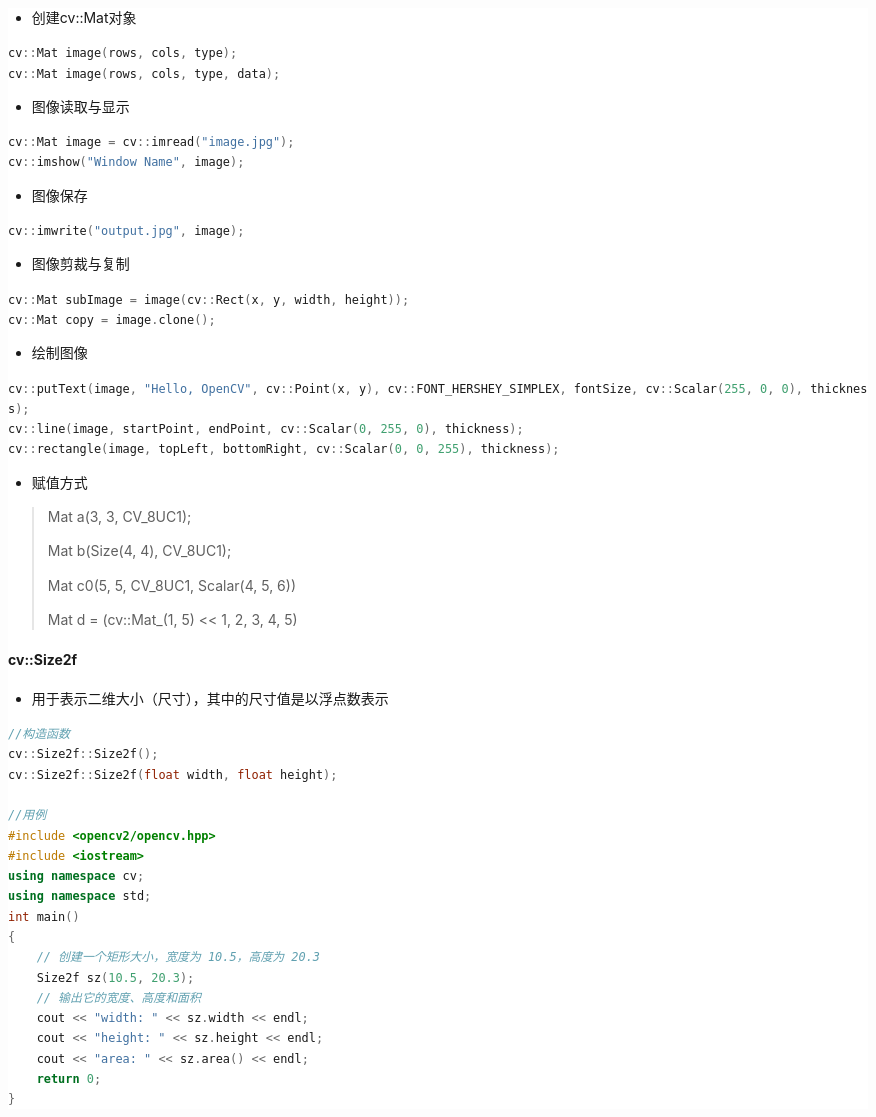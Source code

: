* 创建cv::Mat对象

```c++
cv::Mat image(rows, cols, type);
cv::Mat image(rows, cols, type, data);
```

* 图像读取与显示

```c++
cv::Mat image = cv::imread("image.jpg");
cv::imshow("Window Name", image);
```

* 图像保存

```c++
cv::imwrite("output.jpg", image);
```

* 图像剪裁与复制

```c++
cv::Mat subImage = image(cv::Rect(x, y, width, height));
cv::Mat copy = image.clone();
```

* 绘制图像

```c
cv::putText(image, "Hello, OpenCV", cv::Point(x, y), cv::FONT_HERSHEY_SIMPLEX, fontSize, cv::Scalar(255, 0, 0), thickness);
cv::line(image, startPoint, endPoint, cv::Scalar(0, 255, 0), thickness);
cv::rectangle(image, topLeft, bottomRight, cv::Scalar(0, 0, 255), thickness);
```

* 赋值方式

> Mat a(3, 3, CV_8UC1);
>
> Mat b(Size(4, 4), CV_8UC1);
>
> Mat c0(5, 5, CV_8UC1, Scalar(4, 5, 6))
>
> Mat d = (cv::Mat_<int>(1, 5) << 1, 2, 3, 4, 5)



#### cv::Size2f

* 用于表示二维大小（尺寸），其中的尺寸值是以浮点数表示

```c++
//构造函数
cv::Size2f::Size2f();
cv::Size2f::Size2f(float width, float height);
    
//用例
#include <opencv2/opencv.hpp>
#include <iostream>
using namespace cv;
using namespace std;
int main()
{
    // 创建一个矩形大小，宽度为 10.5，高度为 20.3
    Size2f sz(10.5, 20.3);
    // 输出它的宽度、高度和面积
    cout << "width: " << sz.width << endl;
    cout << "height: " << sz.height << endl;
    cout << "area: " << sz.area() << endl;
    return 0;
}

```